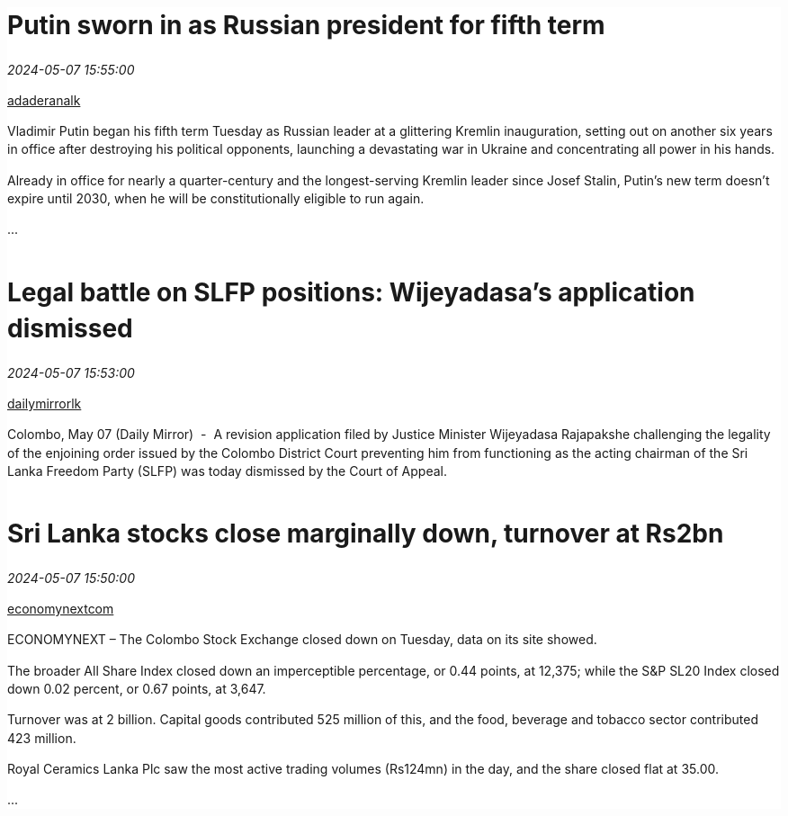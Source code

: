 

# Putin sworn in as Russian president for fifth term

*2024-05-07 15:55:00*

[adaderanalk](https://www.adaderana.lk/news/99065/putin-sworn-in-as-russian-president-for-fifth-term)

Vladimir Putin began his fifth term Tuesday as Russian leader at a glittering Kremlin inauguration, setting out on another six years in office after destroying his political opponents, launching a devastating war in Ukraine and concentrating all power in his hands.

Already in office for nearly a quarter-century and the longest-serving Kremlin leader since Josef Stalin, Putin’s new term doesn’t expire until 2030, when he will be constitutionally eligible to run again.

...



# Legal battle on SLFP positions: Wijeyadasa’s application dismissed

*2024-05-07 15:53:00*

[dailymirrorlk](https://www.dailymirror.lk/breaking-news/Legal-battle-on-SLFP-positions-Wijeyadasas-application-dismissed/108-282100)

Colombo, May 07 (Daily Mirror)  -  A revision application filed by Justice Minister Wijeyadasa Rajapakshe challenging the legality of the enjoining order issued by the Colombo District Court preventing him from functioning as the acting chairman of the Sri Lanka Freedom Party (SLFP) was today dismissed by the Court of Appeal.



# Sri Lanka stocks close marginally down, turnover at Rs2bn

*2024-05-07 15:50:00*

[economynextcom](https://economynext.com/sri-lanka-stocks-close-marginally-down-turnover-at-rs2bn-161823/)

ECONOMYNEXT – The Colombo Stock Exchange closed down on Tuesday, data on its site showed.

The broader All Share Index closed down an imperceptible percentage, or 0.44 points, at 12,375; while the S&P SL20 Index closed down 0.02 percent, or 0.67 points, at 3,647.

Turnover was at 2 billion. Capital goods contributed 525 million of this, and the food, beverage and tobacco sector contributed 423 million.

Royal Ceramics Lanka Plc saw the most active trading volumes (Rs124mn) in the day, and the share closed flat at 35.00.

...



